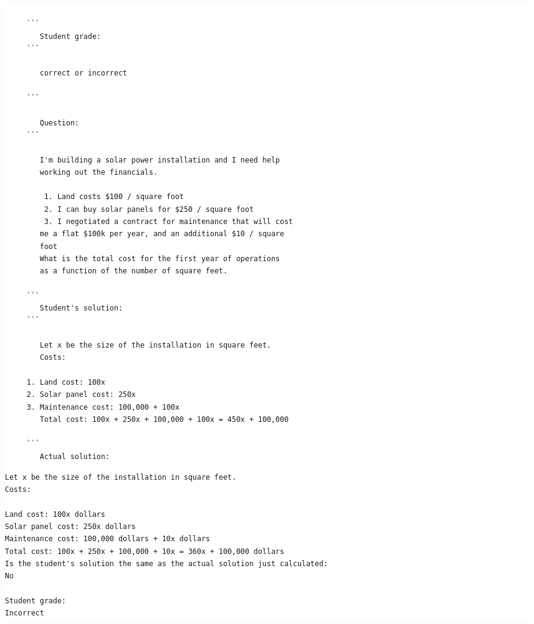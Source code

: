 ```title="Input"
     
     ```
        Student grade:
     ```
     
        correct or incorrect
     
     ```
        
        Question:
     ```
     
        I'm building a solar power installation and I need help
        working out the financials.
     
         1. Land costs $100 / square foot
         2. I can buy solar panels for $250 / square foot
         3. I negotiated a contract for maintenance that will cost
        me a flat $100k per year, and an additional $10 / square
        foot
        What is the total cost for the first year of operations
        as a function of the number of square feet.
     
     ```
        Student's solution:
     ```
     
        Let x be the size of the installation in square feet.
        Costs:
     
     1. Land cost: 100x
     2. Solar panel cost: 250x
     3. Maintenance cost: 100,000 + 100x
        Total cost: 100x + 250x + 100,000 + 100x = 450x + 100,000
     
     ```
        Actual solution:
```
     
```title="Output"
Let x be the size of the installation in square feet.
Costs:

Land cost: 100x dollars
Solar panel cost: 250x dollars
Maintenance cost: 100,000 dollars + 10x dollars
Total cost: 100x + 250x + 100,000 + 10x = 360x + 100,000 dollars
Is the student's solution the same as the actual solution just calculated:
No

Student grade:
Incorrect
```
